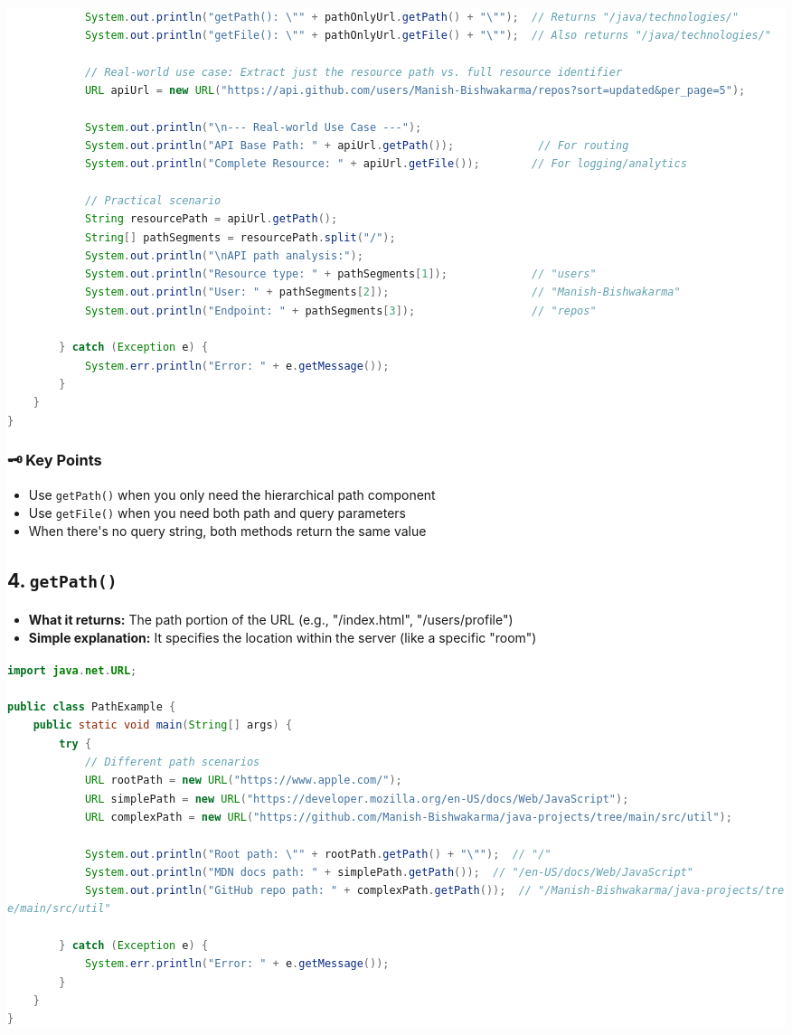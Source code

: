 ```java
            System.out.println("getPath(): \"" + pathOnlyUrl.getPath() + "\"");  // Returns "/java/technologies/"
            System.out.println("getFile(): \"" + pathOnlyUrl.getFile() + "\"");  // Also returns "/java/technologies/"
            
            // Real-world use case: Extract just the resource path vs. full resource identifier
            URL apiUrl = new URL("https://api.github.com/users/Manish-Bishwakarma/repos?sort=updated&per_page=5");
            
            System.out.println("\n--- Real-world Use Case ---");
            System.out.println("API Base Path: " + apiUrl.getPath());             // For routing
            System.out.println("Complete Resource: " + apiUrl.getFile());        // For logging/analytics
            
            // Practical scenario
            String resourcePath = apiUrl.getPath();
            String[] pathSegments = resourcePath.split("/");
            System.out.println("\nAPI path analysis:");
            System.out.println("Resource type: " + pathSegments[1]);             // "users"
            System.out.println("User: " + pathSegments[2]);                      // "Manish-Bishwakarma"
            System.out.println("Endpoint: " + pathSegments[3]);                  // "repos"
            
        } catch (Exception e) {
            System.err.println("Error: " + e.getMessage());
        }
    }
}
```

### 🗝️ Key Points
* Use `getPath()` when you only need the hierarchical path component
* Use `getFile()` when you need both path and query parameters
* When there's no query string, both methods return the same value

## 4. `getPath()`
* **What it returns:** The path portion of the URL (e.g., "/index.html", "/users/profile")  
* **Simple explanation:** It specifies the location within the server (like a specific "room")

```java name=PathExample.java
import java.net.URL;

public class PathExample {
    public static void main(String[] args) {
        try {
            // Different path scenarios
            URL rootPath = new URL("https://www.apple.com/");
            URL simplePath = new URL("https://developer.mozilla.org/en-US/docs/Web/JavaScript");
            URL complexPath = new URL("https://github.com/Manish-Bishwakarma/java-projects/tree/main/src/util");
            
            System.out.println("Root path: \"" + rootPath.getPath() + "\"");  // "/"
            System.out.println("MDN docs path: " + simplePath.getPath());  // "/en-US/docs/Web/JavaScript"
            System.out.println("GitHub repo path: " + complexPath.getPath());  // "/Manish-Bishwakarma/java-projects/tree/main/src/util"
            
        } catch (Exception e) {
            System.err.println("Error: " + e.getMessage());
        }
    }
}
```